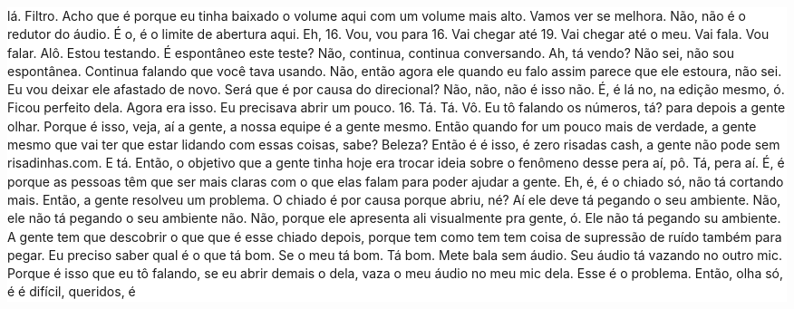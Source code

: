 lá. Filtro.
Acho que é porque eu tinha baixado o
volume aqui com um volume mais alto.
Vamos ver se melhora. Não, não é o
redutor do áudio. É o, é o limite de
abertura aqui. Eh, 16. Vou, vou para 16.
Vai chegar até 19. Vai chegar até o meu.
Vai fala.
Vou falar.
Alô. Estou testando.
É espontâneo este teste?
Não, continua, continua conversando.
Ah, tá vendo? Não sei, não sou
espontânea.
Continua falando que você tava usando.
Não, então agora ele quando eu falo
assim parece que ele estoura,
não sei. Eu vou deixar ele afastado de
novo.
Será que é por causa do direcional?
Não, não, não é isso não. É, é lá no, na
edição mesmo, ó. Ficou perfeito dela.
Agora era isso. Eu precisava abrir um
pouco. 16. Tá. Tá.
Vô. Eu tô falando os números, tá? para
depois a gente olhar.
Porque é isso, veja, aí a gente, a nossa
equipe é a gente mesmo. Então quando for
um pouco mais de verdade, a gente mesmo
que vai ter que estar lidando com essas
coisas, sabe?
Beleza? Então é é isso, é zero risadas
cash, a gente não pode
sem risadinhas.com.
E tá. Então, o objetivo que a gente
tinha hoje era trocar ideia sobre o
fenômeno
desse
pera aí, pô.
Tá,
pera aí.
É, é porque as pessoas têm que ser mais
claras com o que elas falam para poder
ajudar a gente. Eh, é, é o chiado só,
não tá cortando mais. Então, a gente
resolveu um problema.
O chiado é por causa porque abriu, né?
Aí ele deve tá pegando o seu ambiente.
Não, ele não tá pegando o seu ambiente
não.
Não, porque ele apresenta ali
visualmente pra gente, ó. Ele não tá
pegando su ambiente.
A gente tem que descobrir o que que é
esse chiado depois,
porque tem como tem tem coisa de
supressão de ruído também para pegar. Eu
preciso saber qual é o que tá bom. Se o
meu tá bom. Tá bom. Mete bala sem áudio.
Seu áudio tá vazando no outro mic.
Porque é isso que eu tô falando, se eu
abrir demais o dela, vaza o meu áudio no
meu mic dela. Esse é o problema.
Então, olha só, é é difícil, queridos, é